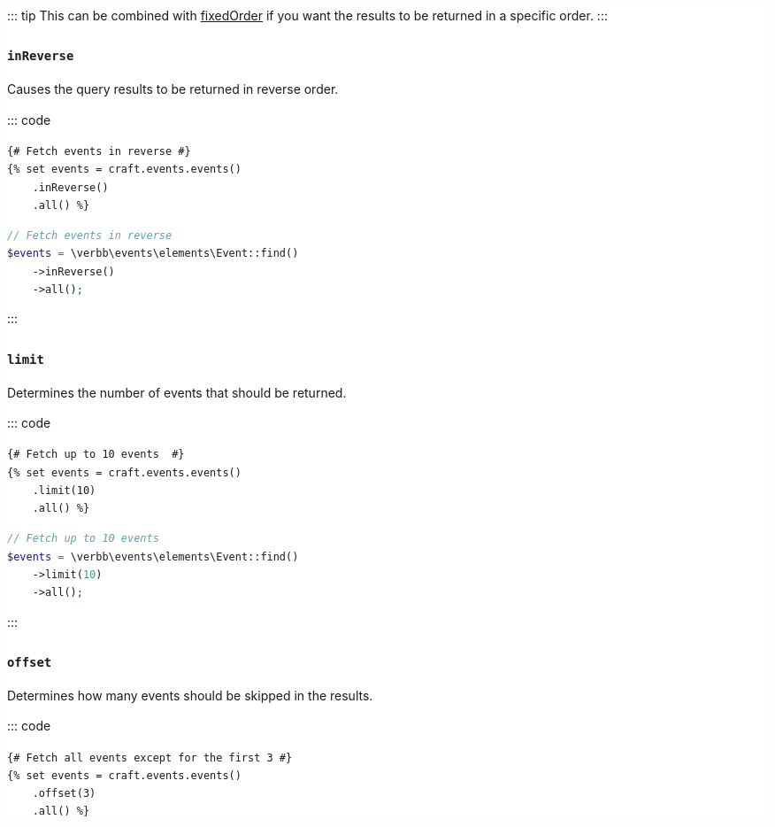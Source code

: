 ::: tip
This can be combined with [fixedOrder](#fixedorder) if you want the results to be returned in a specific order.
:::



### `inReverse`

Causes the query results to be returned in reverse order.

::: code
```twig Twig
{# Fetch events in reverse #}
{% set events = craft.events.events()
    .inReverse()
    .all() %}
```

```php PHP
// Fetch events in reverse
$events = \verbb\events\elements\Event::find()
    ->inReverse()
    ->all();
```
:::



### `limit`

Determines the number of events that should be returned.

::: code
```twig Twig
{# Fetch up to 10 events  #}
{% set events = craft.events.events()
    .limit(10)
    .all() %}
```

```php PHP
// Fetch up to 10 events
$events = \verbb\events\elements\Event::find()
    ->limit(10)
    ->all();
```
:::



### `offset`

Determines how many events should be skipped in the results.

::: code
```twig Twig
{# Fetch all events except for the first 3 #}
{% set events = craft.events.events()
    .offset(3)
    .all() %}
```
